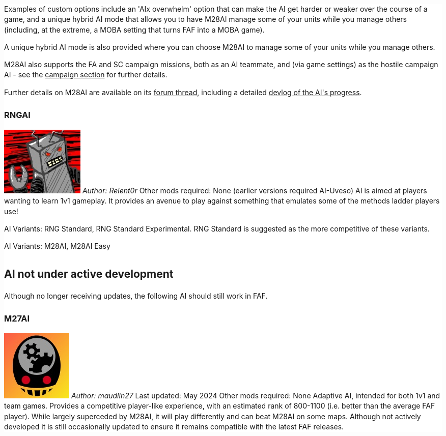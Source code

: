 Examples of custom options include an 'AIx overwhelm' option that can make the AI get harder or weaker over the course of a game, and a unique hybrid AI mode that allows you to have M28AI manage some of your units while you manage others (including, at the extreme, a MOBA setting that turns FAF into a MOBA game).

A unique hybrid AI mode is also provided where you can choose M28AI to manage some of your units while you manage others.

M28AI also supports the FA and SC campaign missions, both as an AI teammate, and (via game settings) as the hostile campaign AI - see the [campaign section](https://wiki.faforever.com/en/Play/Client/Coop-Missions#custom-campaign-ai) for further details.

Further details on M28AI are available on its [forum thread](https://forum.faforever.com/topic/5331/m28ai-devlog-wip-pre-release), including a detailed [devlog of the AI's progress](https://docs.google.com/document/d/1e07YIwLK2AZbLHSsYU_5F4s4HWbhgNID/edit?usp=share_link&ouid=100973959280546778272&rtpof=true&sd=true).

### RNGAI
![rngai.jpg](/rngai.jpg)
*Author: Relent0r*
Other mods required: None (earlier versions required AI-Uveso)
AI is aimed at players wanting to learn 1v1 gameplay. It provides an avenue to play against something that emulates some of the methods ladder players use!

AI Variants: RNG Standard, RNG Standard Experimental.  RNG Standard is suggested as the more competitive of these variants.

AI Variants: M28AI, M28AI Easy

## AI not under active development

Although no longer receiving updates, the following AI should still work in FAF.

### M27AI
![m27ai.jpg](/m27ai.jpg)
*Author: maudlin27*
Last updated: May 2024
Other mods required: None
Adaptive AI, intended for both 1v1 and team games.  Provides a competitive player-like experience, with an estimated rank of 800-1100 (i.e. better than the average FAF player).  While largely superceded by M28AI, it will play differently and can beat M28AI on some maps.  Although not actively developed it is still occasionally updated to ensure it remains compatible with the latest FAF releases.
